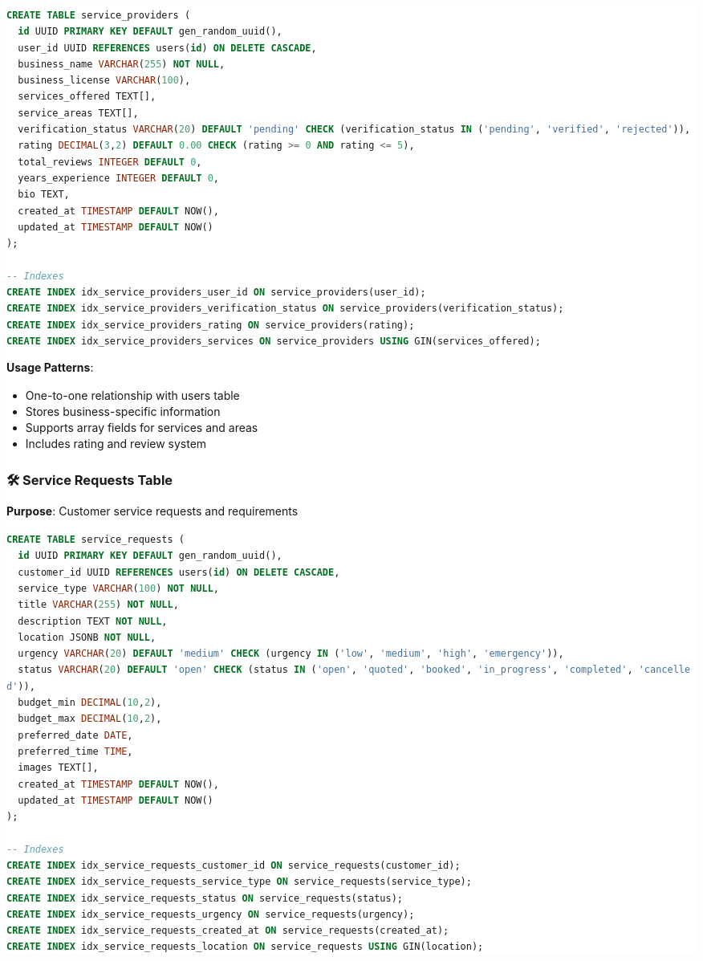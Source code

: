 ```sql
CREATE TABLE service_providers (
  id UUID PRIMARY KEY DEFAULT gen_random_uuid(),
  user_id UUID REFERENCES users(id) ON DELETE CASCADE,
  business_name VARCHAR(255) NOT NULL,
  business_license VARCHAR(100),
  services_offered TEXT[],
  service_areas TEXT[],
  verification_status VARCHAR(20) DEFAULT 'pending' CHECK (verification_status IN ('pending', 'verified', 'rejected')),
  rating DECIMAL(3,2) DEFAULT 0.00 CHECK (rating >= 0 AND rating <= 5),
  total_reviews INTEGER DEFAULT 0,
  years_experience INTEGER DEFAULT 0,
  bio TEXT,
  created_at TIMESTAMP DEFAULT NOW(),
  updated_at TIMESTAMP DEFAULT NOW()
);

-- Indexes
CREATE INDEX idx_service_providers_user_id ON service_providers(user_id);
CREATE INDEX idx_service_providers_verification_status ON service_providers(verification_status);
CREATE INDEX idx_service_providers_rating ON service_providers(rating);
CREATE INDEX idx_service_providers_services ON service_providers USING GIN(services_offered);
```

**Usage Patterns**:
- One-to-one relationship with users table
- Stores business-specific information
- Supports array fields for services and areas
- Includes rating and review system

### 🛠️ Service Requests Table

**Purpose**: Customer service requests and requirements

```sql
CREATE TABLE service_requests (
  id UUID PRIMARY KEY DEFAULT gen_random_uuid(),
  customer_id UUID REFERENCES users(id) ON DELETE CASCADE,
  service_type VARCHAR(100) NOT NULL,
  title VARCHAR(255) NOT NULL,
  description TEXT NOT NULL,
  location JSONB NOT NULL,
  urgency VARCHAR(20) DEFAULT 'medium' CHECK (urgency IN ('low', 'medium', 'high', 'emergency')),
  status VARCHAR(20) DEFAULT 'open' CHECK (status IN ('open', 'quoted', 'booked', 'in_progress', 'completed', 'cancelled')),
  budget_min DECIMAL(10,2),
  budget_max DECIMAL(10,2),
  preferred_date DATE,
  preferred_time TIME,
  images TEXT[],
  created_at TIMESTAMP DEFAULT NOW(),
  updated_at TIMESTAMP DEFAULT NOW()
);

-- Indexes
CREATE INDEX idx_service_requests_customer_id ON service_requests(customer_id);
CREATE INDEX idx_service_requests_service_type ON service_requests(service_type);
CREATE INDEX idx_service_requests_status ON service_requests(status);
CREATE INDEX idx_service_requests_urgency ON service_requests(urgency);
CREATE INDEX idx_service_requests_created_at ON service_requests(created_at);
CREATE INDEX idx_service_requests_location ON service_requests USING GIN(location);
```
